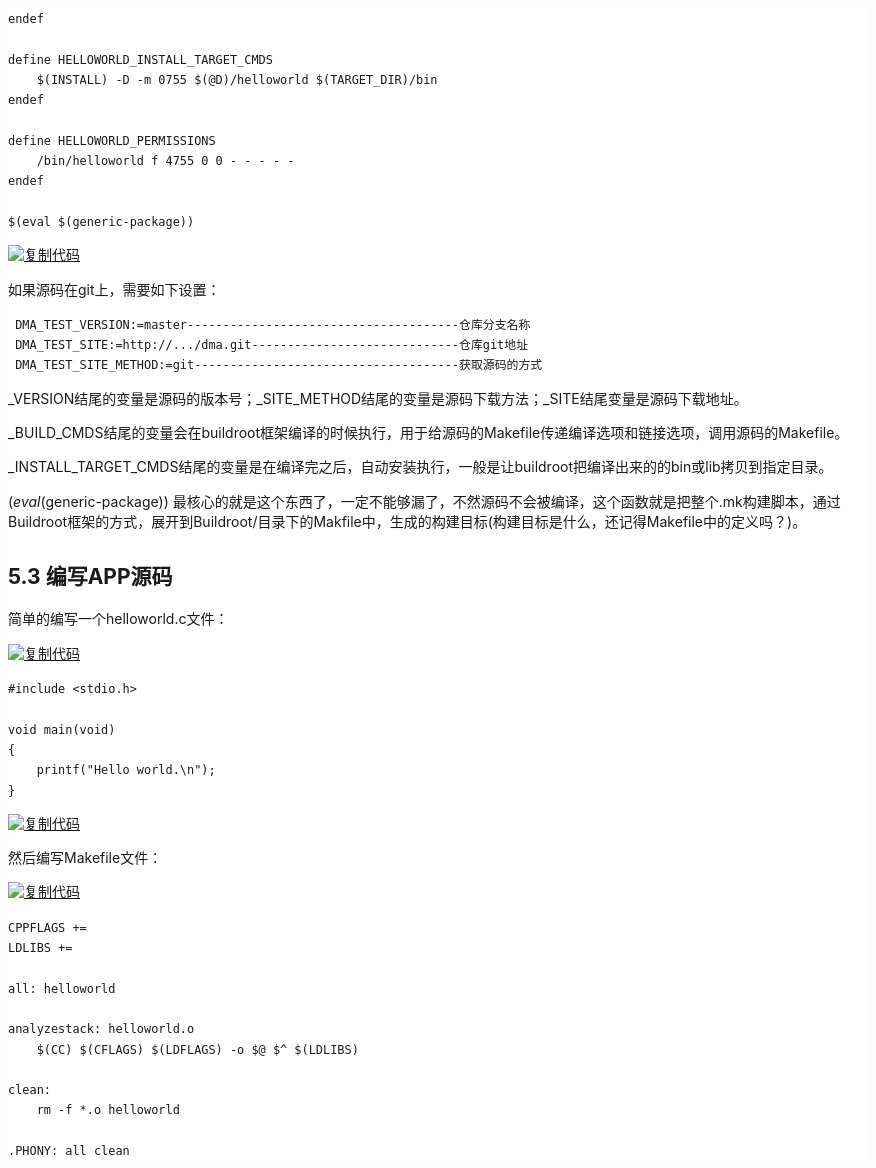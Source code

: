 ```
endef

define HELLOWORLD_INSTALL_TARGET_CMDS
    $(INSTALL) -D -m 0755 $(@D)/helloworld $(TARGET_DIR)/bin
endef

define HELLOWORLD_PERMISSIONS
    /bin/helloworld f 4755 0 0 - - - - -
endef

$(eval $(generic-package))
```

[![复制代码](https://common.cnblogs.com/images/copycode.gif)](javascript:void(0);)

如果源码在git上，需要如下设置：

```
 DMA_TEST_VERSION:=master--------------------------------------仓库分支名称
 DMA_TEST_SITE:=http://.../dma.git-----------------------------仓库git地址
 DMA_TEST_SITE_METHOD:=git-------------------------------------获取源码的方式
```

_VERSION结尾的变量是源码的版本号；_SITE_METHOD结尾的变量是源码下载方法；_SITE结尾变量是源码下载地址。

_BUILD_CMDS结尾的变量会在buildroot框架编译的时候执行，用于给源码的Makefile传递编译选项和链接选项，调用源码的Makefile。

_INSTALL_TARGET_CMDS结尾的变量是在编译完之后，自动安装执行，一般是让buildroot把编译出来的的bin或lib拷贝到指定目录。

$(eval$(generic-package)) 最核心的就是这个东西了，一定不能够漏了，不然源码不会被编译，这个函数就是把整个.mk构建脚本，通过Buildroot框架的方式，展开到Buildroot/目录下的Makfile中，生成的构建目标(构建目标是什么，还记得Makefile中的定义吗？)。

## 5.3 编写APP源码

简单的编写一个helloworld.c文件：

[![复制代码](https://common.cnblogs.com/images/copycode.gif)](javascript:void(0);)

```
#include <stdio.h>

void main(void)
{
    printf("Hello world.\n");
}
```

[![复制代码](https://common.cnblogs.com/images/copycode.gif)](javascript:void(0);)

然后编写Makefile文件：

[![复制代码](https://common.cnblogs.com/images/copycode.gif)](javascript:void(0);)

```
CPPFLAGS += 
LDLIBS += 

all: helloworld

analyzestack: helloworld.o
    $(CC) $(CFLAGS) $(LDFLAGS) -o $@ $^ $(LDLIBS)

clean:
    rm -f *.o helloworld

.PHONY: all clean
```
